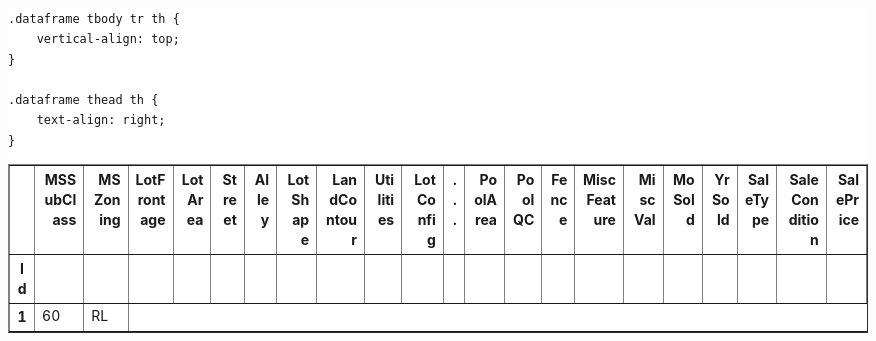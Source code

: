    .dataframe tbody tr th {
        vertical-align: top;
    }

    .dataframe thead th {
        text-align: right;
    }
</style>
<table border="1" class="dataframe">
  <thead>
    <tr style="text-align: right;">
      <th></th>
      <th>MSSubClass</th>
      <th>MSZoning</th>
      <th>LotFrontage</th>
      <th>LotArea</th>
      <th>Street</th>
      <th>Alley</th>
      <th>LotShape</th>
      <th>LandContour</th>
      <th>Utilities</th>
      <th>LotConfig</th>
      <th>...</th>
      <th>PoolArea</th>
      <th>PoolQC</th>
      <th>Fence</th>
      <th>MiscFeature</th>
      <th>MiscVal</th>
      <th>MoSold</th>
      <th>YrSold</th>
      <th>SaleType</th>
      <th>SaleCondition</th>
      <th>SalePrice</th>
    </tr>
    <tr>
      <th>Id</th>
      <th></th>
      <th></th>
      <th></th>
      <th></th>
      <th></th>
      <th></th>
      <th></th>
      <th></th>
      <th></th>
      <th></th>
      <th></th>
      <th></th>
      <th></th>
      <th></th>
      <th></th>
      <th></th>
      <th></th>
      <th></th>
      <th></th>
      <th></th>
      <th></th>
    </tr>
  </thead>
  <tbody>
    <tr>
      <th>1</th>
      <td>60</td>
      <td>RL</td>